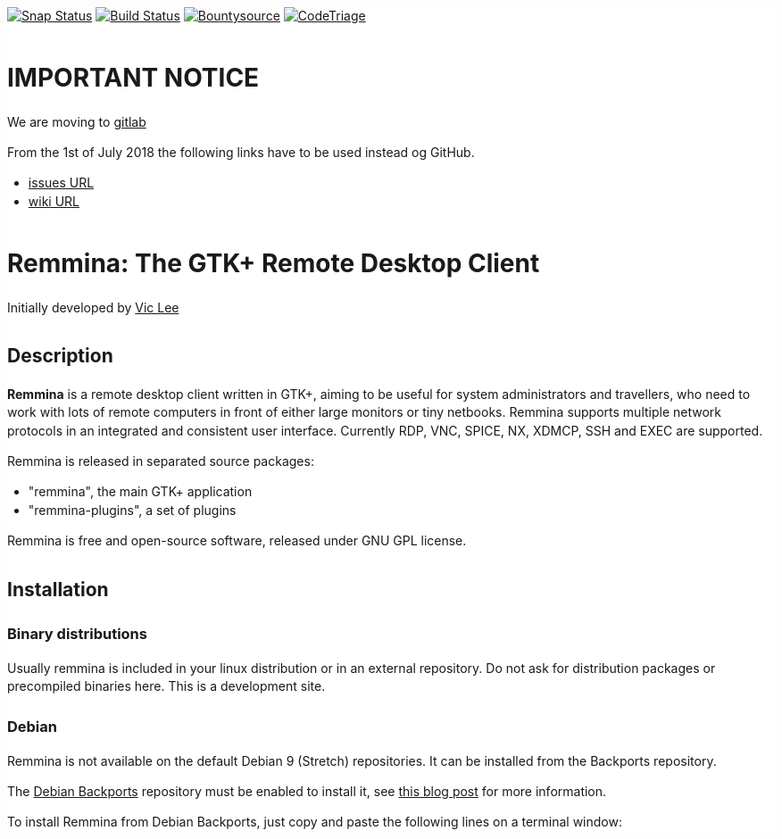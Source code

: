 [![Snap Status](https://build.snapcraft.io/badge/FreeRDP/Remmina.svg)](https://build.snapcraft.io/user/FreeRDP/Remmina)
[![Build Status](https://travis-ci.org/FreeRDP/Remmina.png)](https://travis-ci.org/FreeRDP/Remmina) [![Bountysource](https://img.shields.io/bountysource/team/remmina/activity.svg)](https://www.bountysource.com/teams/remmina) [![CodeTriage](https://www.codetriage.com/freerdp/remmina/badges/users.svg)](https://www.codetriage.com/freerdp/remmina)

# IMPORTANT NOTICE

We are moving to [gitlab](https://gitlab.com/Remmina/Remmina)

From the 1st of July 2018 the following links have to be used instead og GitHub.

* [issues URL](https://gitlab.com/Remmina/Remmina/issues)
* [wiki URL](https://gitlab.com/Remmina/Remmina/wikis/home)

# Remmina: The GTK+ Remote Desktop Client

Initially developed by [Vic Lee](https://github.com/llyzs)

## Description
**Remmina** is a remote desktop client written in GTK+, aiming to be useful for
system administrators and travellers, who need to work with lots of remote
computers in front of either large monitors or tiny netbooks. Remmina supports
multiple network protocols in an integrated and consistent user interface.
Currently RDP, VNC, SPICE, NX, XDMCP, SSH and EXEC are supported.

Remmina is released in separated source packages:
* "remmina", the main GTK+ application
* "remmina-plugins", a set of plugins

Remmina is free and open-source software, released under GNU GPL license.

## Installation

### Binary distributions
Usually remmina is included in your linux distribution or in an external repository.
Do not ask for distribution packages or precompiled binaries here.
This is a development site.

### Debian ###

Remmina is not available on the default Debian 9 (Stretch) repositories. It can be installed from the Backports repository.

The [Debian Backports](https://backports.debian.org/Instructions/) repository must be enabled to install it, see [this blog post](https://www.remmina.org/wp/debian-the-boys-are-backport-in-town/) for more information.

To install Remmina from Debian Backports, just copy and paste the following lines on a terminal window:
